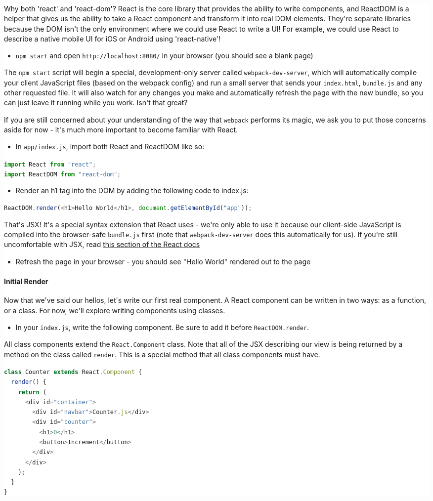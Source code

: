 Why both 'react' and 'react-dom'? React is the core library that provides the ability to write components, and ReactDOM is a helper that gives us the ability to take a React component and transform it into real DOM elements. They're separate libraries because the DOM isn't the only environment where we could use React to write a UI! For example, we could use React to describe a native mobile UI for iOS or Android using 'react-native'!

- `npm start` and open `http://localhost:8080/` in your browser (you should see a blank page)

The `npm start` script will begin a special, development-only server called `webpack-dev-server`, which will automatically compile your client JavaScript files (based on the webpack config) and run a small server that sends your `index.html`, `bundle.js` and any other requested file. It will also watch for any changes you make and automatically refresh the page with the new bundle, so you can just leave it running while you work. Isn't that great?

If you are still concerned about your understanding of the way that `webpack` performs its magic, we ask you to put those concerns aside for now - it's much more important to become familiar with React.

- In `app/index.js`, import both React and ReactDOM like so:

```javascript
import React from "react";
import ReactDOM from "react-dom";
```

- Render an h1 tag into the DOM by adding the following code to index.js:

```javascript
ReactDOM.render(<h1>Hello World</h1>, document.getElementById("app"));
```

That's JSX! It's a special syntax extension that React uses - we're only able to use it because our client-side JavaScript is compiled into the browser-safe `bundle.js` first (note that `webpack-dev-server` does this automatically for us). If you're still uncomfortable with JSX, read [this section of the React docs](https://react.dev/learn/writing-markup-with-jsx)

- Refresh the page in your browser - you should see "Hello World" rendered out to the page

#### Initial Render

Now that we've said our hellos, let's write our first real component. A React component can be written in two ways: as a function, or a class. For now, we'll explore writing components using classes.

- In your `index.js`, write the following component. Be sure to add it before `ReactDOM.render`.

All class components extend the `React.Component` class. Note that all of the JSX describing our view is being returned by a method on the class called `render`. This is a special method that all class components must have.

```javascript
class Counter extends React.Component {
  render() {
    return (
      <div id="container">
        <div id="navbar">Counter.js</div>
        <div id="counter">
          <h1>0</h1>
          <button>Increment</button>
        </div>
      </div>
    );
  }
}
```
